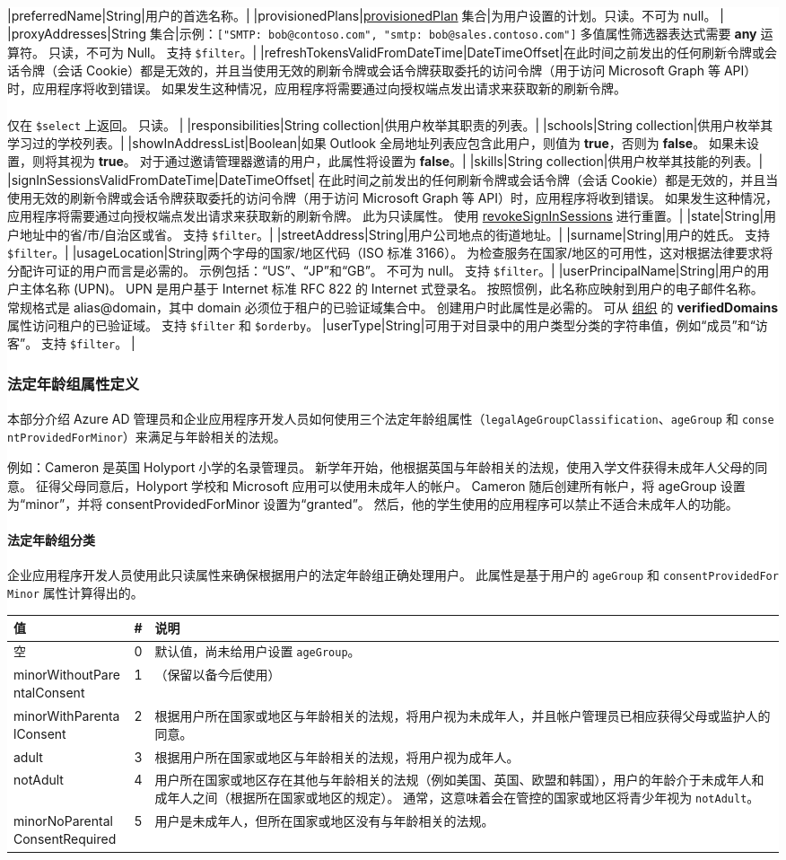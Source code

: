 |preferredName|String|用户的首选名称。|
|provisionedPlans|[provisionedPlan](provisionedplan.md) 集合|为用户设置的计划。只读。不可为 null。 |
|proxyAddresses|String 集合|示例：`["SMTP: bob@contoso.com", "smtp: bob@sales.contoso.com"]` 多值属性筛选器表达式需要 **any** 运算符。 只读，不可为 Null。 支持 `$filter`。|
|refreshTokensValidFromDateTime|DateTimeOffset|在此时间之前发出的任何刷新令牌或会话令牌（会话 Cookie）都是无效的，并且当使用无效的刷新令牌或会话令牌获取委托的访问令牌（用于访问 Microsoft Graph 等 API）时，应用程序将收到错误。  如果发生这种情况，应用程序将需要通过向授权端点发出请求来获取新的刷新令牌。 <br><br>仅在 `$select` 上返回。 只读。 |
|responsibilities|String collection|供用户枚举其职责的列表。|
|schools|String collection|供用户枚举其学习过的学校列表。|
|showInAddressList|Boolean|如果 Outlook 全局地址列表应包含此用户，则值为 **true**，否则为 **false**。 如果未设置，则将其视为 **true**。 对于通过邀请管理器邀请的用户，此属性将设置为 **false**。|
|skills|String collection|供用户枚举其技能的列表。|
|signInSessionsValidFromDateTime|DateTimeOffset| 在此时间之前发出的任何刷新令牌或会话令牌（会话 Cookie）都是无效的，并且当使用无效的刷新令牌或会话令牌获取委托的访问令牌（用于访问 Microsoft Graph 等 API）时，应用程序将收到错误。  如果发生这种情况，应用程序将需要通过向授权端点发出请求来获取新的刷新令牌。 此为只读属性。 使用 [revokeSignInSessions](../api/user-revokesigninsessions.md) 进行重置。|
|state|String|用户地址中的省/市/自治区或省。 支持 `$filter`。|
|streetAddress|String|用户公司地点的街道地址。|
|surname|String|用户的姓氏。 支持 `$filter`。|
|usageLocation|String|两个字母的国家/地区代码（ISO 标准 3166）。 为检查服务在国家/地区的可用性，这对根据法律要求将分配许可证的用户而言是必需的。  示例包括：“US”、“JP”和“GB”。 不可为 null。 支持 `$filter`。|
|userPrincipalName|String|用户的用户主体名称 (UPN)。 UPN 是用户基于 Internet 标准 RFC 822 的 Internet 式登录名。 按照惯例，此名称应映射到用户的电子邮件名称。 常规格式是 alias@domain，其中 domain 必须位于租户的已验证域集合中。 创建用户时此属性是必需的。 可从 [组织](organization.md) 的 **verifiedDomains** 属性访问租户的已验证域。 支持 `$filter` 和 `$orderby`。
|userType|String|可用于对目录中的用户类型分类的字符串值，例如“成员”和“访客”。 支持 `$filter`。          |

### <a name="legal-age-group-property-definitions"></a>法定年龄组属性定义

本部分介绍 Azure AD 管理员和企业应用程序开发人员如何使用三个法定年龄组属性（`legalAgeGroupClassification`、`ageGroup` 和 `consentProvidedForMinor`）来满足与年龄相关的法规。

例如：Cameron 是英国 Holyport 小学的名录管理员。 新学年开始，他根据英国与年龄相关的法规，使用入学文件获得未成年人父母的同意。 征得父母同意后，Holyport 学校和 Microsoft 应用可以使用未成年人的帐户。 Cameron 随后创建所有帐户，将 ageGroup 设置为“minor”，并将 consentProvidedForMinor 设置为“granted”。 然后，他的学生使用的应用程序可以禁止不适合未成年人的功能。

#### <a name="legal-age-group-classification"></a>法定年龄组分类

企业应用程序开发人员使用此只读属性来确保根据用户的法定年龄组正确处理用户。 此属性是基于用户的 `ageGroup` 和 `consentProvidedForMinor` 属性计算得出的。

| 值    | #  |说明|
|:---------------|:--------|:----------|
|空|0|默认值，尚未给用户设置 `ageGroup`。|
|minorWithoutParentalConsent |1|（保留以备今后使用）|
|minorWithParentalConsent|2| 根据用户所在国家或地区与年龄相关的法规，将用户视为未成年人，并且帐户管理员已相应获得父母或监护人的同意。|
|adult|3|根据用户所在国家或地区与年龄相关的法规，将用户视为成年人。|
|notAdult|4|用户所在国家或地区存在其他与年龄相关的法规（例如美国、英国、欧盟和韩国），用户的年龄介于未成年人和成年人之间（根据所在国家或地区的规定）。 通常，这意味着会在管控的国家或地区将青少年视为 `notAdult`。|
|minorNoParentalConsentRequired|5|用户是未成年人，但所在国家或地区没有与年龄相关的法规。|
